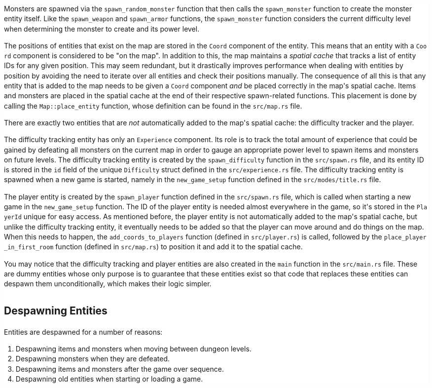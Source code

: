 Monsters are spawned via the `spawn_random_monster` function that then calls the `spawn_monster` function to create the monster entity itself.
Like the `spawn_weapon` and `spawn_armor` functions, the `spawn_monster` function considers the current difficulty level when determining the monster to create and its power level.

The positions of entities that exist on the map are stored in the `Coord` component of the entity.
This means that an entity with a `Coord` component is considered to be "on the map".
In addition to this, the map maintains a *spatial cache* that tracks a list of entity IDs for any given position.
This may seem redundant, but it drastically improves performance when dealing with entities by position by avoiding the need to iterate over all entities and check their positions manually.
The consequence of all this is that any entity that is added to the map needs to be given a `Coord` component *and* be placed correctly in the map's spatial cache.
Items and monsters are placed in the spatial cache at the end of their respective spawn-related functions.
This placement is done by calling the `Map::place_entity` function, whose definition can be found in the `src/map.rs` file.

There are exactly two entities that are *not* automatically added to the map's spatial cache: the difficulty tracker and the player.

The difficulty tracking entity has only an `Experience` component.
Its role is to track the total amount of experience that could be gained by defeating all monsters on the current map in order to gauge an appropriate power level to spawn items and monsters on future levels.
The difficulty tracking entity is created by the `spawn_difficulty` function in the `src/spawn.rs` file, and its entity ID is stored in the `id` field of the unique `Difficulty` struct defined in the `src/experience.rs` file.
The difficulty tracking entity is spawned when a new game is started, namely in the `new_game_setup` function defined in the `src/modes/title.rs` file.

The player entity is created by the `spawn_player` function defined in the `src/spawn.rs` file, which is called when starting a new game in the `new_game_setup` function.
The ID of the player entity is needed almost everywhere in the game, so it's stored in the `PlayerId` unique for easy access.
As mentioned before, the player entity is not automatically added to the map's spatial cache, but unlike the difficulty tracking entity, it eventually needs to be added so that the player can move around and do things on the map.
When this needs to happen, the `add_coords_to_players` function (defined in `src/player.rs`) is called, followed by the `place_player_in_first_room` function (defined in `src/map.rs`) to position it and add it to the spatial cache.

You may notice that the difficulty tracking and player entities are also created in the `main` function in the `src/main.rs` file.
These are dummy entities whose only purpose is to guarantee that these entities exist so that code that replaces these entities can despawn them unconditionally, which makes their logic simpler.

## Despawning Entities

Entities are despawned for a number of reasons:

1. Despawning items and monsters when moving between dungeon levels.
2. Despawning monsters when they are defeated.
3. Despawning items and monsters after the game over sequence.
4. Despawning old entities when starting or loading a game.
